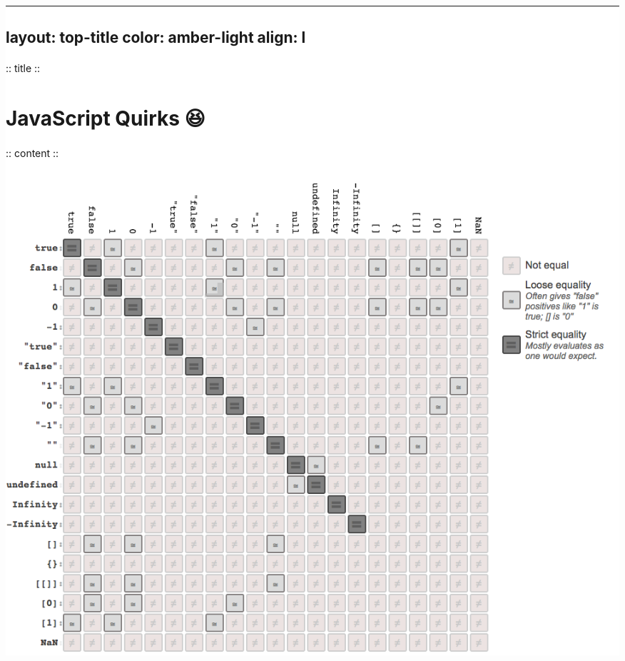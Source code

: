 

---
layout: top-title
color: amber-light
align: l
---

:: title ::

# JavaScript Quirks 😆

:: content ::

<div class="flex items-center justify-center">

<img src="./images/type-juggling-in-javascript.png" class="w-2/3" />

</div>
